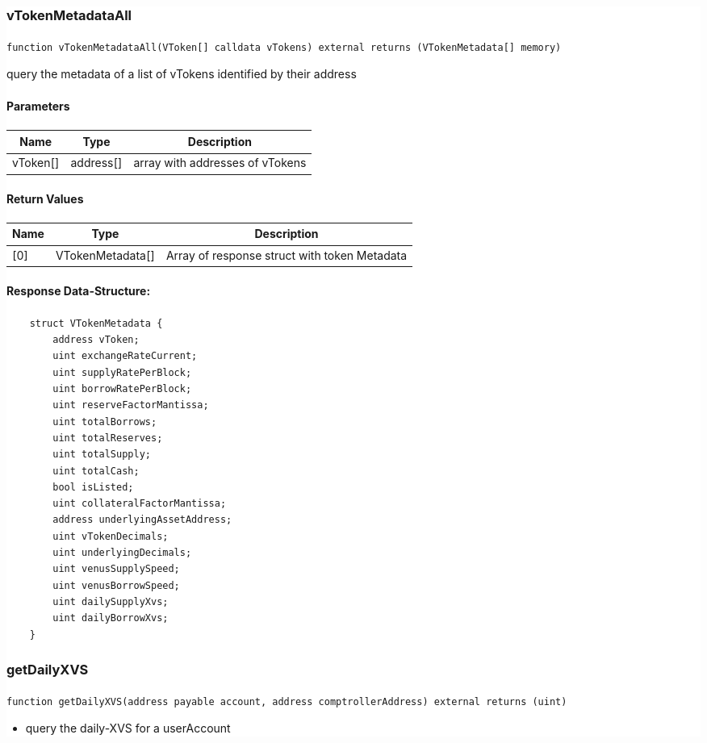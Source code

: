 ### vTokenMetadataAll


```solidity
function vTokenMetadataAll(VToken[] calldata vTokens) external returns (VTokenMetadata[] memory)
```

query the metadata of a list of vTokens identified by their address

#### Parameters

| Name | Type | Description |
| ---- | ---- | ----------- |
| vToken[] | address[] | array with addresses of vTokens |

#### Return Values

| Name | Type | Description |
| ---- | ---- | ----------- |
| [0] | VTokenMetadata[] | Array of response struct with token Metadata |

#### Response Data-Structure:

```solidity
    struct VTokenMetadata {
        address vToken;
        uint exchangeRateCurrent;
        uint supplyRatePerBlock;
        uint borrowRatePerBlock;
        uint reserveFactorMantissa;
        uint totalBorrows;
        uint totalReserves;
        uint totalSupply;
        uint totalCash;
        bool isListed;
        uint collateralFactorMantissa;
        address underlyingAssetAddress;
        uint vTokenDecimals;
        uint underlyingDecimals;
        uint venusSupplySpeed;
        uint venusBorrowSpeed;
        uint dailySupplyXvs;
        uint dailyBorrowXvs;
    }
```


### getDailyXVS

```solidity
function getDailyXVS(address payable account, address comptrollerAddress) external returns (uint) 
```

- query the daily-XVS for a userAccount
